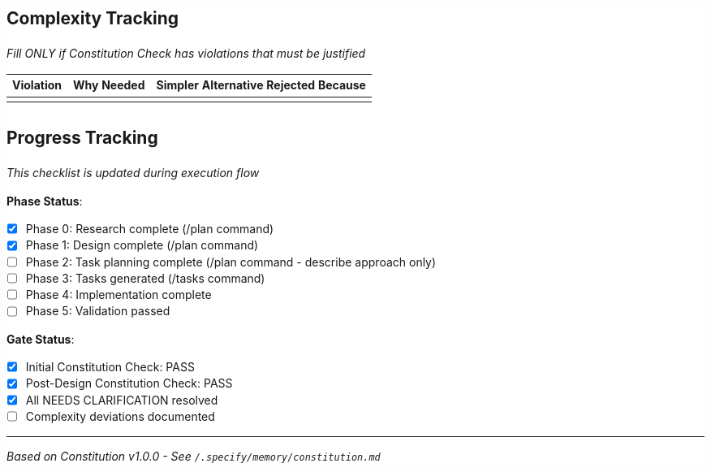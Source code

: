 ## Complexity Tracking
*Fill ONLY if Constitution Check has violations that must be justified*

| Violation | Why Needed | Simpler Alternative Rejected Because |
|-----------|------------|-------------------------------------|
|           |            |                                     |

## Progress Tracking
*This checklist is updated during execution flow*

**Phase Status**:
- [X] Phase 0: Research complete (/plan command)
- [X] Phase 1: Design complete (/plan command)
- [ ] Phase 2: Task planning complete (/plan command - describe approach only)
- [ ] Phase 3: Tasks generated (/tasks command)
- [ ] Phase 4: Implementation complete
- [ ] Phase 5: Validation passed

**Gate Status**:
- [X] Initial Constitution Check: PASS
- [X] Post-Design Constitution Check: PASS
- [X] All NEEDS CLARIFICATION resolved
- [ ] Complexity deviations documented

---
*Based on Constitution v1.0.0 - See `/.specify/memory/constitution.md`*
